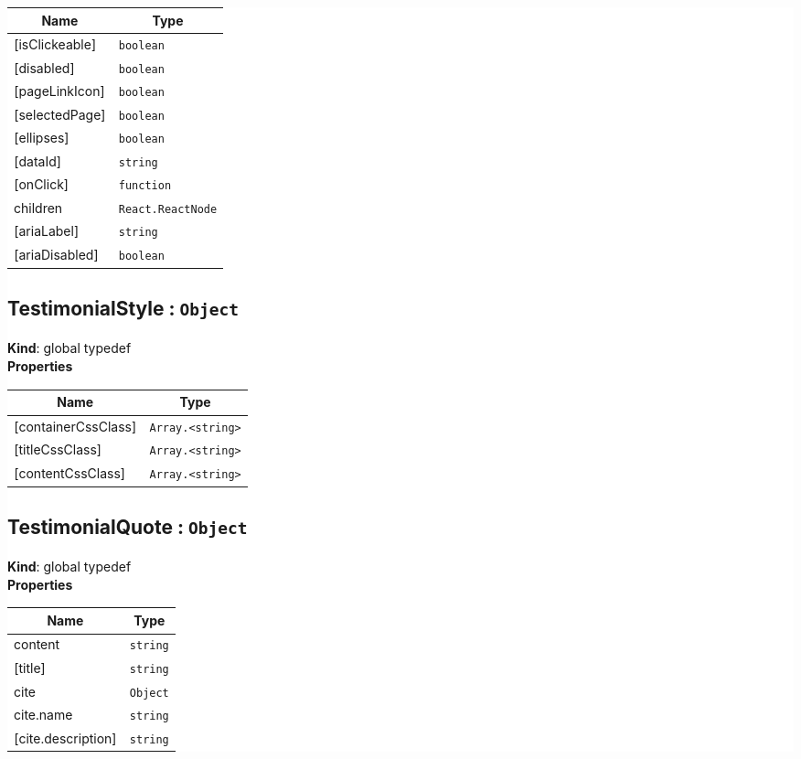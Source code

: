 | Name | Type |
| --- | --- |
| [isClickeable] | <code>boolean</code> | 
| [disabled] | <code>boolean</code> | 
| [pageLinkIcon] | <code>boolean</code> | 
| [selectedPage] | <code>boolean</code> | 
| [ellipses] | <code>boolean</code> | 
| [dataId] | <code>string</code> | 
| [onClick] | <code>function</code> | 
| children | <code>React.ReactNode</code> | 
| [ariaLabel] | <code>string</code> | 
| [ariaDisabled] | <code>boolean</code> | 

<a name="TestimonialStyle"></a>

## TestimonialStyle : <code>Object</code>
**Kind**: global typedef  
**Properties**

| Name | Type |
| --- | --- |
| [containerCssClass] | <code>Array.&lt;string&gt;</code> | 
| [titleCssClass] | <code>Array.&lt;string&gt;</code> | 
| [contentCssClass] | <code>Array.&lt;string&gt;</code> | 

<a name="TestimonialQuote"></a>

## TestimonialQuote : <code>Object</code>
**Kind**: global typedef  
**Properties**

| Name | Type |
| --- | --- |
| content | <code>string</code> | 
| [title] | <code>string</code> | 
| cite | <code>Object</code> | 
| cite.name | <code>string</code> | 
| [cite.description] | <code>string</code> | 

<a name="TestimonialProps"></a>
